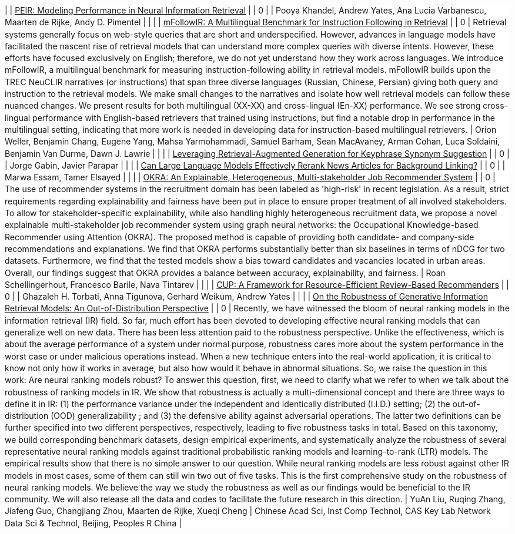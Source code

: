 |  |  [PEIR: Modeling Performance in Neural Information Retrieval](https://doi.org/10.1007/978-3-031-88711-6_18) |  | 0 |  | Pooya Khandel, Andrew Yates, Ana Lucia Varbanescu, Maarten de Rijke, Andy D. Pimentel |  |
|  |  [mFollowIR: A Multilingual Benchmark for Instruction Following in Retrieval](https://doi.org/10.1007/978-3-031-88711-6_19) |  | 0 | Retrieval systems generally focus on web-style queries that are short and underspecified. However, advances in language models have facilitated the nascent rise of retrieval models that can understand more complex queries with diverse intents. However, these efforts have focused exclusively on English; therefore, we do not yet understand how they work across languages. We introduce mFollowIR, a multilingual benchmark for measuring instruction-following ability in retrieval models. mFollowIR builds upon the TREC NeuCLIR narratives (or instructions) that span three diverse languages (Russian, Chinese, Persian) giving both query and instruction to the retrieval models. We make small changes to the narratives and isolate how well retrieval models can follow these nuanced changes. We present results for both multilingual (XX-XX) and cross-lingual (En-XX) performance. We see strong cross-lingual performance with English-based retrievers that trained using instructions, but find a notable drop in performance in the multilingual setting, indicating that more work is needed in developing data for instruction-based multilingual retrievers. | Orion Weller, Benjamin Chang, Eugene Yang, Mahsa Yarmohammadi, Samuel Barham, Sean MacAvaney, Arman Cohan, Luca Soldaini, Benjamin Van Durme, Dawn J. Lawrie |  |
|  |  [Leveraging Retrieval-Augmented Generation for Keyphrase Synonym Suggestion](https://doi.org/10.1007/978-3-031-88711-6_20) |  | 0 |  | Jorge Gabín, Javier Parapar |  |
|  |  [Can Large Language Models Effectively Rerank News Articles for Background Linking?](https://doi.org/10.1007/978-3-031-88711-6_21) |  | 0 |  | Marwa Essam, Tamer Elsayed |  |
|  |  [OKRA: An Explainable, Heterogeneous, Multi-stakeholder Job Recommender System](https://doi.org/10.1007/978-3-031-88711-6_22) |  | 0 | The use of recommender systems in the recruitment domain has been labeled as 'high-risk' in recent legislation. As a result, strict requirements regarding explainability and fairness have been put in place to ensure proper treatment of all involved stakeholders. To allow for stakeholder-specific explainability, while also handling highly heterogeneous recruitment data, we propose a novel explainable multi-stakeholder job recommender system using graph neural networks: the Occupational Knowledge-based Recommender using Attention (OKRA). The proposed method is capable of providing both candidate- and company-side recommendations and explanations. We find that OKRA performs substantially better than six baselines in terms of nDCG for two datasets. Furthermore, we find that the tested models show a bias toward candidates and vacancies located in urban areas. Overall, our findings suggest that OKRA provides a balance between accuracy, explainability, and fairness. | Roan Schellingerhout, Francesco Barile, Nava Tintarev |  |
|  |  [CUP: A Framework for Resource-Efficient Review-Based Recommenders](https://doi.org/10.1007/978-3-031-88711-6_23) |  | 0 |  | Ghazaleh H. Torbati, Anna Tigunova, Gerhard Weikum, Andrew Yates |  |
|  |  [On the Robustness of Generative Information Retrieval Models: An Out-of-Distribution Perspective](https://doi.org/10.1007/978-3-031-88711-6_26) |  | 0 | Recently, we have witnessed the bloom of neural ranking models in the information retrieval (IR) field. So far, much effort has been devoted to developing effective neural ranking models that can generalize well on new data. There has been less attention paid to the robustness perspective. Unlike the effectiveness, which is about the average performance of a system under normal purpose, robustness cares more about the system performance in the worst case or under malicious operations instead. When a new technique enters into the real-world application, it is critical to know not only how it works in average, but also how would it behave in abnormal situations. So, we raise the question in this work: Are neural ranking models robust? To answer this question, first, we need to clarify what we refer to when we talk about the robustness of ranking models in IR. We show that robustness is actually a multi-dimensional concept and there are three ways to define it in IR: (1) the performance variance under the independent and identically distributed (I.I.D.) setting; (2) the out-of-distribution (OOD) generalizability ; and (3) the defensive ability against adversarial operations. The latter two definitions can be further specified into two different perspectives, respectively, leading to five robustness tasks in total. Based on this taxonomy, we build corresponding benchmark datasets, design empirical experiments, and systematically analyze the robustness of several representative neural ranking models against traditional probabilistic ranking models and learning-to-rank (LTR) models. The empirical results show that there is no simple answer to our question. While neural ranking models are less robust against other IR models in most cases, some of them can still win two out of five tasks. This is the first comprehensive study on the robustness of neural ranking models. We believe the way we study the robustness as well as our findings would be beneficial to the IR community. We will also release all the data and codes to facilitate the future research in this direction. | YuAn Liu, Ruqing Zhang, Jiafeng Guo, Changjiang Zhou, Maarten de Rijke, Xueqi Cheng | Chinese Acad Sci, Inst Comp Technol, CAS Key Lab Network Data Sci & Technol, Beijing, Peoples R China |